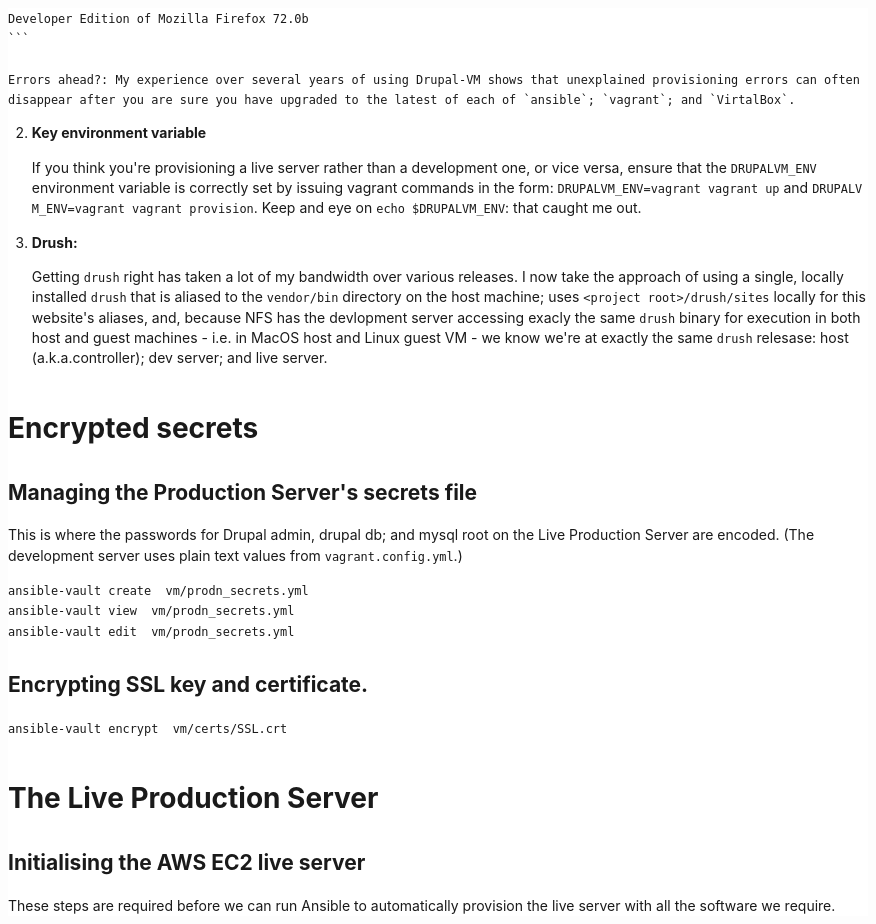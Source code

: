     Developer Edition of Mozilla Firefox 72.0b
    ```    

    Errors ahead?: My experience over several years of using Drupal-VM shows that unexplained provisioning errors can often disappear after you are sure you have upgraded to the latest of each of `ansible`; `vagrant`; and `VirtalBox`.    

2. **Key environment variable**

    If you think you're provisioning a live server rather than a development one, or vice versa, ensure that the `DRUPALVM_ENV` environment variable is correctly set by issuing vagrant commands in the form: `DRUPALVM_ENV=vagrant vagrant up` and `DRUPALVM_ENV=vagrant vagrant provision`. Keep and eye on `echo $DRUPALVM_ENV`: that caught me out.

3. **Drush:**

    Getting `drush` right has taken a lot of my bandwidth over various releases. I now take the approach of using a single, locally installed `drush` that is aliased to the `vendor/bin` directory on the host machine; uses `<project root>/drush/sites` locally for this website's aliases, and, because NFS has the devlopment server accessing exacly the same `drush` binary for execution in both host and guest machines - i.e. in MacOS host and Linux guest VM -  we know we're at exactly the same `drush` relesase: host (a.k.a.controller); dev server; and live server.


Encrypted secrets
========

Managing the Production Server's secrets file
---------------------------

This is where the passwords for Drupal admin, drupal db; and mysql root on the Live Production Server  are encoded. (The development server uses plain text values from `vagrant.config.yml`.)

```
ansible-vault create  vm/prodn_secrets.yml
ansible-vault view  vm/prodn_secrets.yml
ansible-vault edit  vm/prodn_secrets.yml
```

Encrypting SSL key and certificate.
-----------

<a name="enc_ssl"></a>

```
ansible-vault encrypt  vm/certs/SSL.crt
```


The Live Production Server
==========================

<a name="live_init"></a>

Initialising the AWS EC2 live server
-------------------------------

These steps are required before we can run Ansible to automatically provision the live server with all the software we require.
